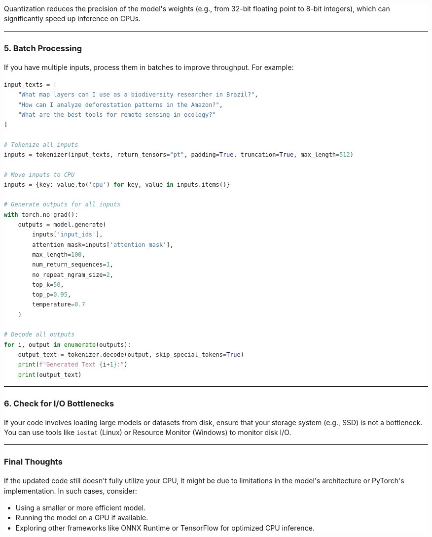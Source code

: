 Quantization reduces the precision of the model's weights (e.g., from 32-bit floating point to 8-bit integers), which can significantly speed up inference on CPUs.

---

### 5. **Batch Processing**
If you have multiple inputs, process them in batches to improve throughput. For example:
```python
input_texts = [
    "What map layers can I use as a biodiversity researcher in Brazil?",
    "How can I analyze deforestation patterns in the Amazon?",
    "What are the best tools for remote sensing in ecology?"
]

# Tokenize all inputs
inputs = tokenizer(input_texts, return_tensors="pt", padding=True, truncation=True, max_length=512)

# Move inputs to CPU
inputs = {key: value.to('cpu') for key, value in inputs.items()}

# Generate outputs for all inputs
with torch.no_grad():
    outputs = model.generate(
        inputs['input_ids'],
        attention_mask=inputs['attention_mask'],
        max_length=100,
        num_return_sequences=1,
        no_repeat_ngram_size=2,
        top_k=50,
        top_p=0.95,
        temperature=0.7
    )

# Decode all outputs
for i, output in enumerate(outputs):
    output_text = tokenizer.decode(output, skip_special_tokens=True)
    print(f"Generated Text {i+1}:")
    print(output_text)
```

---

### 6. **Check for I/O Bottlenecks**
If your code involves loading large models or datasets from disk, ensure that your storage system (e.g., SSD) is not a bottleneck. You can use tools like `iostat` (Linux) or Resource Monitor (Windows) to monitor disk I/O.

---

### Final Thoughts
If the updated code still doesn't fully utilize your CPU, it might be due to limitations in the model's architecture or PyTorch's implementation. In such cases, consider:
- Using a smaller or more efficient model.
- Running the model on a GPU if available.
- Exploring other frameworks like ONNX Runtime or TensorFlow for optimized CPU inference.
